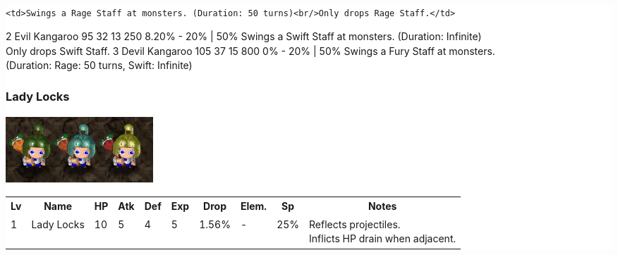     <td>Swings a Rage Staff at monsters. (Duration: 50 turns)<br/>Only drops Rage Staff.</td>
  </tr>
  <tr>
    <td class="highlightYellow">2</td>
    <td>Evil Kangaroo</td>
    <td>95</td>
    <td>32</td>
    <td>13</td>
    <td>250</td>
    <td>8.20%</td>
    <td>-</td>
    <td>20% | 50%</td>
    <td>Swings a Swift Staff at monsters. (Duration: Infinite)<br/>Only drops Swift Staff.</td>
  </tr>
  <tr>
    <td class="highlightYellow">3</td>
    <td>Devil Kangaroo</td>
    <td>105</td>
    <td>37</td>
    <td>15</td>
    <td>800</td>
    <td>0%</td>
    <td>-</td>
    <td>20% | 50%</td>
    <td>Swings a Fury Staff at monsters.<br/>(Duration: Rage: 50 turns, Swift: Infinite)</td>
  </tr>
</table>

### Lady Locks

<div class="relativeImage monsterImage">
  <img src="../images/monsters/lady_locks.png"/>
</div>

<table class="monsterPageTable">
  <tr>
    <th>Lv</th>
    <th>Name</th>
    <th>HP</th>
    <th>Atk</th>
    <th>Def</th>
    <th>Exp</th>
    <th>Drop</th>
    <th>Elem.</th>
    <th>Sp</th>
    <th>Notes</th>
  </tr>
  <tr>
    <td class="highlightYellow">1</td>
    <td>Lady Locks</td>
    <td>10</td>
    <td>5</td>
    <td>4</td>
    <td>5</td>
    <td>1.56%</td>
    <td>-</td>
    <td>25%</td>
    <td>Reflects projectiles.<br/>Inflicts HP drain when adjacent.</td>
  </tr>